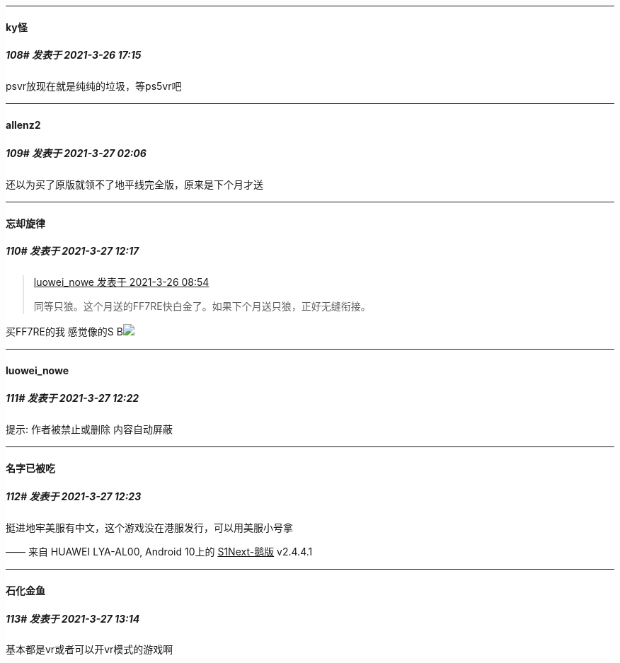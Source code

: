 *****

####  ky怪  
##### 108#       发表于 2021-3-26 17:15


psvr放现在就是纯纯的垃圾，等ps5vr吧


*****

####  allenz2  
##### 109#       发表于 2021-3-27 02:06


还以为买了原版就领不了地平线完全版，原来是下个月才送


*****

####  忘却旋律  
##### 110#       发表于 2021-3-27 12:17


<blockquote><a href="httphttps://bbs.saraba1st.com/2b/forum.php?mod=redirect&amp;goto=findpost&amp;pid=50736394&amp;ptid=1993713" target="_blank">luowei_nowe 发表于 2021-3-26 08:54</a>

同等只狼。这个月送的FF7RE快白金了。如果下个月送只狼，正好无缝衔接。</blockquote>
买FF7RE的我 感觉像的S B<img src="https://static.saraba1st.com/image/smiley/face2017/149.png" referrerpolicy="no-referrer">


*****

####  luowei_nowe  
##### 111#       发表于 2021-3-27 12:22

提示: 作者被禁止或删除 内容自动屏蔽


*****

####  名字已被吃  
##### 112#       发表于 2021-3-27 12:23


挺进地牢美服有中文，这个游戏没在港服发行，可以用美服小号拿

—— 来自 HUAWEI LYA-AL00, Android 10上的 [S1Next-鹅版](https://github.com/ykrank/S1-Next/releases) v2.4.4.1


*****

####  石化金鱼  
##### 113#       发表于 2021-3-27 13:14


基本都是vr或者可以开vr模式的游戏啊
